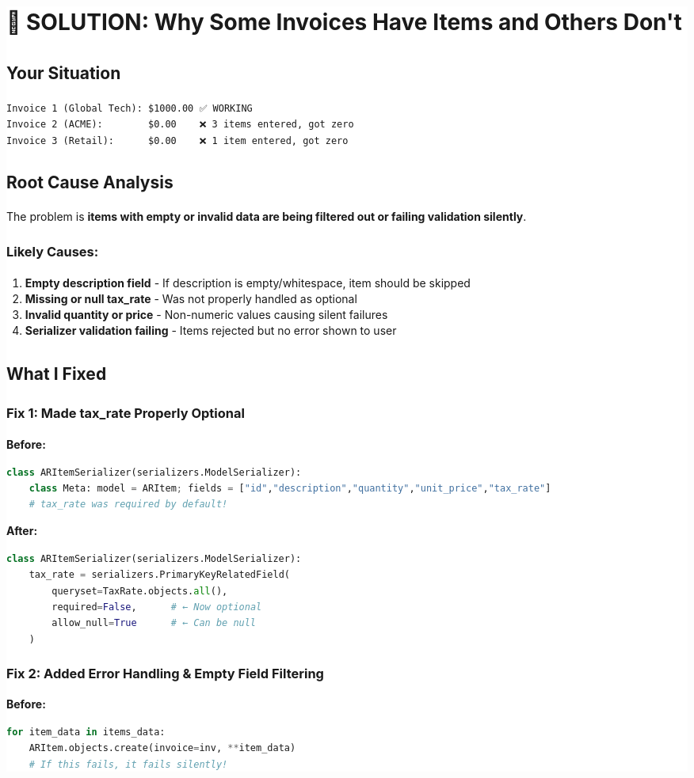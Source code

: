 # 🎯 SOLUTION: Why Some Invoices Have Items and Others Don't

## Your Situation

```
Invoice 1 (Global Tech): $1000.00 ✅ WORKING
Invoice 2 (ACME):        $0.00    ❌ 3 items entered, got zero  
Invoice 3 (Retail):      $0.00    ❌ 1 item entered, got zero
```

## Root Cause Analysis

The problem is **items with empty or invalid data are being filtered out or failing validation silently**.

### Likely Causes:

1. **Empty description field** - If description is empty/whitespace, item should be skipped
2. **Missing or null tax_rate** - Was not properly handled as optional
3. **Invalid quantity or price** - Non-numeric values causing silent failures
4. **Serializer validation failing** - Items rejected but no error shown to user

## What I Fixed

### Fix 1: Made tax_rate Properly Optional

**Before:**
```python
class ARItemSerializer(serializers.ModelSerializer):
    class Meta: model = ARItem; fields = ["id","description","quantity","unit_price","tax_rate"]
    # tax_rate was required by default!
```

**After:**
```python
class ARItemSerializer(serializers.ModelSerializer):
    tax_rate = serializers.PrimaryKeyRelatedField(
        queryset=TaxRate.objects.all(),
        required=False,      # ← Now optional
        allow_null=True      # ← Can be null
    )
```

### Fix 2: Added Error Handling & Empty Field Filtering

**Before:**
```python
for item_data in items_data:
    ARItem.objects.create(invoice=inv, **item_data)
    # If this fails, it fails silently!
```
